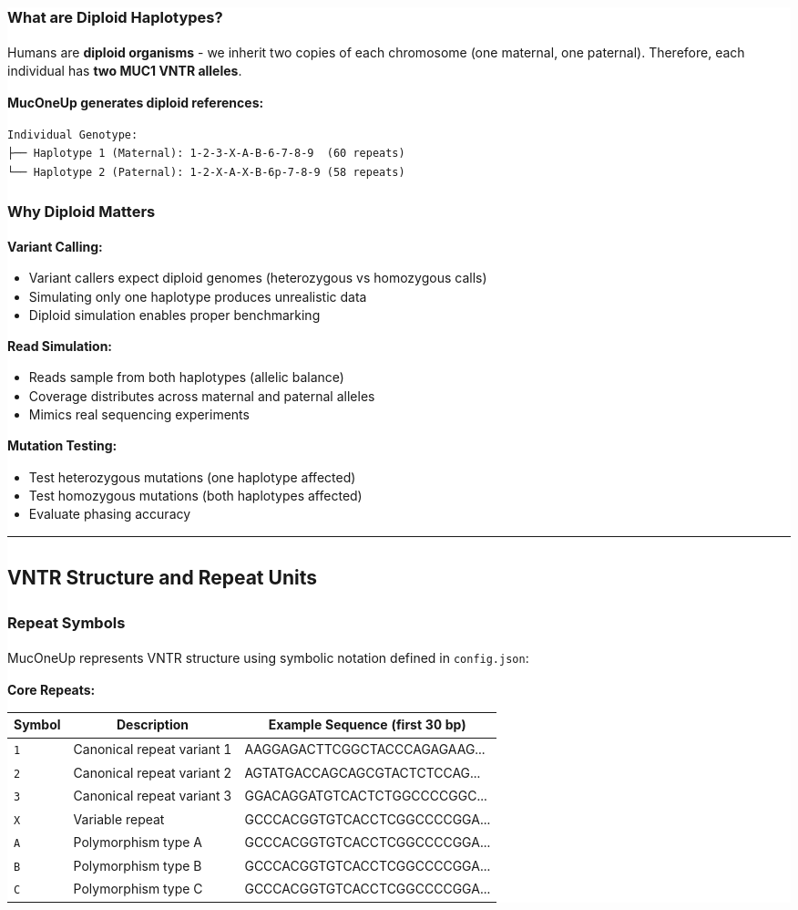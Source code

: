 ### What are Diploid Haplotypes?

Humans are **diploid organisms** - we inherit two copies of each chromosome (one maternal, one paternal). Therefore, each individual has **two MUC1 VNTR alleles**.

**MucOneUp generates diploid references:**

```
Individual Genotype:
├── Haplotype 1 (Maternal): 1-2-3-X-A-B-6-7-8-9  (60 repeats)
└── Haplotype 2 (Paternal): 1-2-X-A-X-B-6p-7-8-9 (58 repeats)
```

### Why Diploid Matters

**Variant Calling:**

- Variant callers expect diploid genomes (heterozygous vs homozygous calls)
- Simulating only one haplotype produces unrealistic data
- Diploid simulation enables proper benchmarking

**Read Simulation:**

- Reads sample from both haplotypes (allelic balance)
- Coverage distributes across maternal and paternal alleles
- Mimics real sequencing experiments

**Mutation Testing:**

- Test heterozygous mutations (one haplotype affected)
- Test homozygous mutations (both haplotypes affected)
- Evaluate phasing accuracy

---

## VNTR Structure and Repeat Units

### Repeat Symbols

MucOneUp represents VNTR structure using symbolic notation defined in `config.json`:

**Core Repeats:**

| Symbol | Description | Example Sequence (first 30 bp) |
|--------|-------------|------------------|
| `1` | Canonical repeat variant 1 | AAGGAGACTTCGGCTACCCAGAGAAG... |
| `2` | Canonical repeat variant 2 | AGTATGACCAGCAGCGTACTCTCCAG... |
| `3` | Canonical repeat variant 3 | GGACAGGATGTCACTCTGGCCCCGGC... |
| `X` | Variable repeat | GCCCACGGTGTCACCTCGGCCCCGGA... |
| `A` | Polymorphism type A | GCCCACGGTGTCACCTCGGCCCCGGA... |
| `B` | Polymorphism type B | GCCCACGGTGTCACCTCGGCCCCGGA... |
| `C` | Polymorphism type C | GCCCACGGTGTCACCTCGGCCCCGGA... |
